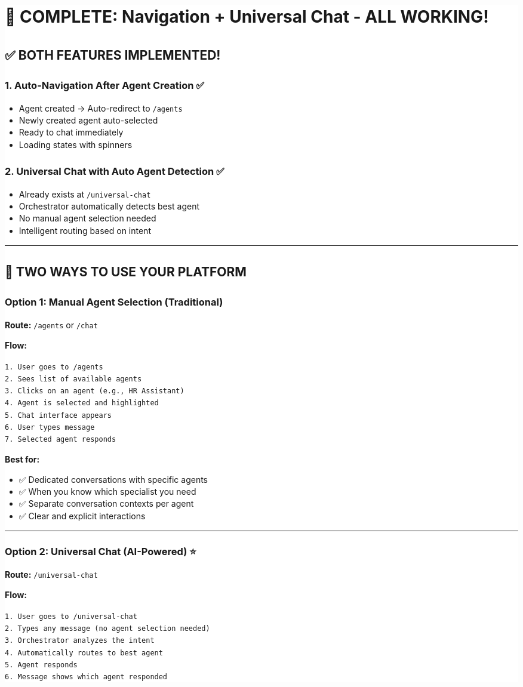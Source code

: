 # 🎉 COMPLETE: Navigation + Universal Chat - ALL WORKING!

## ✅ **BOTH FEATURES IMPLEMENTED!**

### **1. Auto-Navigation After Agent Creation** ✅
- Agent created → Auto-redirect to `/agents`
- Newly created agent auto-selected
- Ready to chat immediately
- Loading states with spinners

### **2. Universal Chat with Auto Agent Detection** ✅
- Already exists at `/universal-chat`
- Orchestrator automatically detects best agent
- No manual agent selection needed
- Intelligent routing based on intent

---

## 🎯 **TWO WAYS TO USE YOUR PLATFORM**

### **Option 1: Manual Agent Selection** (Traditional)

**Route:** `/agents` or `/chat`

**Flow:**
```
1. User goes to /agents
2. Sees list of available agents
3. Clicks on an agent (e.g., HR Assistant)
4. Agent is selected and highlighted
5. Chat interface appears
6. User types message
7. Selected agent responds
```

**Best for:**
- ✅ Dedicated conversations with specific agents
- ✅ When you know which specialist you need
- ✅ Separate conversation contexts per agent
- ✅ Clear and explicit interactions

---

### **Option 2: Universal Chat** (AI-Powered) ⭐

**Route:** `/universal-chat`

**Flow:**
```
1. User goes to /universal-chat
2. Types any message (no agent selection needed)
3. Orchestrator analyzes the intent
4. Automatically routes to best agent
5. Agent responds
6. Message shows which agent responded
```
